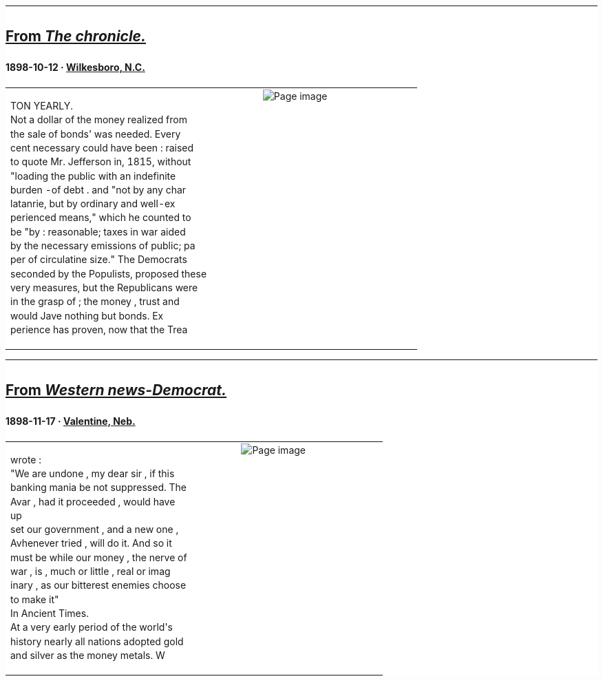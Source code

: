 </tr></table>

---

## [From _The chronicle._](https://newspapers.digitalnc.org/lccn/sn92073178/1898-10-12/ed-1/seq-8/)

#### 1898-10-12 &middot; [Wilkesboro, N.C.](http://dbpedia.org/resource/Wilkesboro%2C_North_Carolina)

<table style="width: 100%;"><tr><td style="width: 50%">

  
TON YEARLY.  
Not a dollar of the money realized from  
the sale of bonds&#x27; was needed. Every  
cent necessary could have been : raised  
to quote Mr. Jefferson in, 1815, without  
&quot;loading the public with an indefinite  
burden -of debt . and &quot;not by any char  
latanrie, but by ordinary and well-ex  
perienced means,&quot; which he counted to  
be &quot;by : reasonable; taxes in war aided  
by the necessary emissions of public; pa  
per of circulatine size.&quot; The Democrats  
seconded by the Populists, proposed these  
very measures, but the Republicans were  
in the grasp of ; the money , trust and  
would Jave nothing but bonds. Ex  
perience has proven, now that the Trea
</td><td style="width: 50%; max-height: 75%; margin: auto; display: block;">
<img alt="Page image" src="https://newspapers.digitalnc.org/images/iiif/batch_ncu_ChronWilk3n_ver01%2Fdata%2F1898101201%2F0561.jp2/pct:71.32162395623381,27.104700854700855,14.483155773106825,8.760683760683762/!600,600/0/default.jpg"/>
</td>
</tr></table>

---

## [From _Western news-Democrat._](https://www.loc.gov/resource/sn95069779/1898-11-17/ed-1/?sp=2)

#### 1898-11-17 &middot; [Valentine, Neb.](http://dbpedia.org/resource/Valentine%2C_Nebraska)

<table style="width: 100%;"><tr><td style="width: 50%">

  
wrote :  
&quot;We are undone , my dear sir , if this  
banking mania be not suppressed. The  
Avar , had it proceeded , would have up­  
set our government , and a new one ,  
Avhenever tried , will do it. And so it  
must be while our money , the nerve of  
war , is , much or little , real or imag­  
inary , as our bitterest enemies choose  
to make it&quot;  
In Ancient Times.  
At a very early period of the world&#x27;s  
history nearly all nations adopted gold  
and silver as the money metals. W
</td><td style="width: 50%; max-height: 75%; margin: auto; display: block;">
<img alt="Page image" src="https://tile.loc.gov/image-services/iiif/service:ndnp:nbu:batch_nbu_fairbury_ver01:data:sn95069779:00206538983:1898111701:0017/pct:39.037513077267974,43.51290625979726,13.581676879390226,7.900512070226774/!600,600/0/default.jpg"/>
</td>
</tr></table>
